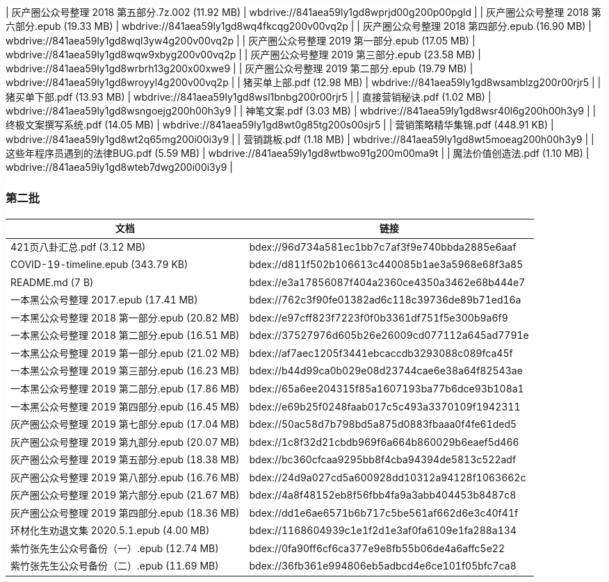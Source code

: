 | 灰产圈公众号整理 2018 第五部分.7z.002 (11.92 MB) | wbdrive://841aea59ly1gd8wprjd00g200p00pgld |
| 灰产圈公众号整理 2018 第六部分.epub (19.33 MB) | wbdrive://841aea59ly1gd8wq4fkcqg200v00vq2p |
| 灰产圈公众号整理 2018 第四部分.epub (16.90 MB) | wbdrive://841aea59ly1gd8wql3yw4g200v00vq2p |
| 灰产圈公众号整理 2019 第一部分.epub (17.05 MB) | wbdrive://841aea59ly1gd8wqw9xbyg200v00vq2p |
| 灰产圈公众号整理 2019 第三部分.epub (23.58 MB) | wbdrive://841aea59ly1gd8wrbrh13g200x00xwe9 |
| 灰产圈公众号整理 2019 第二部分.epub (19.79 MB) | wbdrive://841aea59ly1gd8wroyyl4g200v00vq2p |
| 猪买单上部.pdf (12.98 MB) | wbdrive://841aea59ly1gd8wsamblzg200r00rjr5 |
| 猪买单下部.pdf (13.93 MB) | wbdrive://841aea59ly1gd8wsl1bnbg200r00rjr5 |
| 直接营销秘诀.pdf (1.02 MB) | wbdrive://841aea59ly1gd8wsngoejg200h00h3y9 |
| 神笔文案.pdf (3.03 MB) | wbdrive://841aea59ly1gd8wsr40l6g200h00h3y9 |
| 终极文案撰写系统.pdf (14.05 MB) | wbdrive://841aea59ly1gd8wt0g85tg200s00sjr5 |
| 营销策略精华集锦.pdf (448.91 KB) | wbdrive://841aea59ly1gd8wt2q65mg200i00i3y9 |
| 营销跳板.pdf (1.18 MB) | wbdrive://841aea59ly1gd8wt5moeag200h00h3y9 |
| 这些年程序员遇到的法律BUG.pdf (5.59 MB) | wbdrive://841aea59ly1gd8wtbwo91g200m00ma9t |
| 魔法价值创造法.pdf (1.10 MB) | wbdrive://841aea59ly1gd8wteb7dwg200i00i3y9 |

### 第二批



| 文档 | 链接 |
| --- | --- |
| 421页八卦汇总.pdf (3.12 MB) | bdex://96d734a581ec1bb7c7af3f9e740bbda2885e6aaf |
| COVID-19-timeline.epub (343.79 KB) | bdex://d811f502b106613c440085b1ae3a5968e68f3a85 |
| README.md (7 B) | bdex://e3a17856087f404a2360ce4350a3462e68b444e7 |
| 一本黑公众号整理 2017.epub (17.41 MB) | bdex://762c3f90fe01382ad6c118c39736de89b71ed16a |
| 一本黑公众号整理 2018 第一部分.epub (20.82 MB) | bdex://e97cff823f7223f0f0b3361df751f5e300b9a6f9 |
| 一本黑公众号整理 2018 第二部分.epub (16.51 MB) | bdex://37527976d605b26e26009cd077112a645ad7791e |
| 一本黑公众号整理 2019 第一部分.epub (21.02 MB) | bdex://af7aec1205f3441ebcaccdb3293088c089fca45f |
| 一本黑公众号整理 2019 第三部分.epub (16.23 MB) | bdex://b44d99ca0b029e08d23744cae6e38a64f82543ae |
| 一本黑公众号整理 2019 第二部分.epub (17.86 MB) | bdex://65a6ee204315f85a1607193ba77b6dce93b108a1 |
| 一本黑公众号整理 2019 第四部分.epub (16.45 MB) | bdex://e69b25f0248faab017c5c493a3370109f1942311 |
| 灰产圈公众号整理 2019 第七部分.epub (17.04 MB) | bdex://50ac58d7b798bd5a875d0883fbaaa0f4fe61ded5 |
| 灰产圈公众号整理 2019 第九部分.epub (20.07 MB) | bdex://1c8f32d21cbdb969f6a664b860029b6eaef5d466 |
| 灰产圈公众号整理 2019 第五部分.epub (18.38 MB) | bdex://bc360cfcaa9295bb8f4cba94394de5813c522adf |
| 灰产圈公众号整理 2019 第八部分.epub (16.76 MB) | bdex://24d9a027cd5a600928dd10312a94128f1063662c |
| 灰产圈公众号整理 2019 第六部分.epub (21.67 MB) | bdex://4a8f48152eb8f56fbb4fa9a3abb404453b8487c8 |
| 灰产圈公众号整理 2019 第四部分.epub (18.36 MB) | bdex://dd1e6ae6571b6b717c5be561af662d6e3c40f41f |
| 环材化生劝退文集 2020.5.1.epub (4.00 MB) | bdex://1168604939c1e1f2d1e3af0fa6109e1fa288a134 |
| 紫竹张先生公众号备份（一）.epub (12.74 MB) | bdex://0fa90ff6cf6ca377e9e8fb55b06de4a6affc5e22 |
| 紫竹张先生公众号备份（二）.epub (11.69 MB) | bdex://36fb361e994806eb5adbcd4e6ce101f05bfc7ca8 |